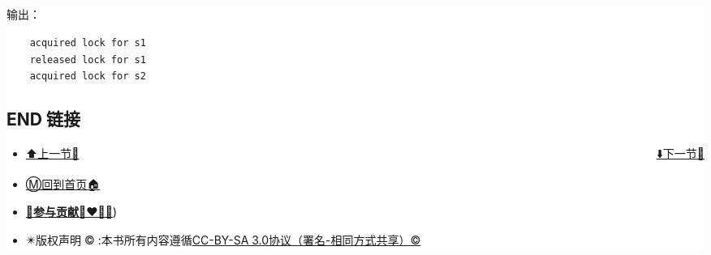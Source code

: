 输出：

```
    acquired lock for s1
    released lock for s1
    acquired lock for s2
```

## END 链接
<ul><li><div><a href = '34.md' style='float:left'>⬆️上一节🔗</a><a href = '36.md' style='float: right'>⬇️下一节🔗</a></div></li></ul>

+ [Ⓜ️回到首页🏠](../README.md)

+ [**🫵参与贡献💞❤️‍🔥💖**](https://nsddd.top/archives/contributors))

+ ✴️版权声明 &copy; :本书所有内容遵循[CC-BY-SA 3.0协议（署名-相同方式共享）&copy;](http://zh.wikipedia.org/wiki/Wikipedia:CC-by-sa-3.0协议文本) 

